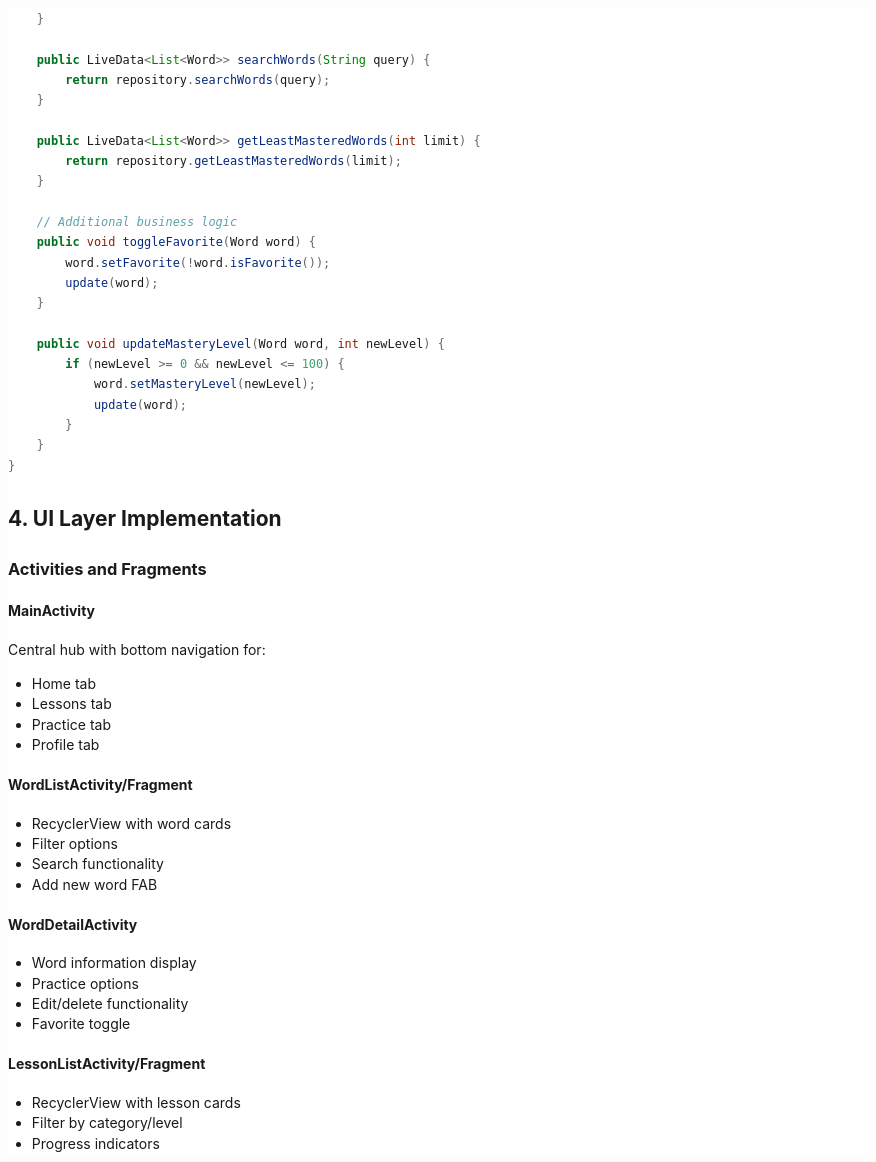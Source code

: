 ```java
    }
    
    public LiveData<List<Word>> searchWords(String query) {
        return repository.searchWords(query);
    }
    
    public LiveData<List<Word>> getLeastMasteredWords(int limit) {
        return repository.getLeastMasteredWords(limit);
    }
    
    // Additional business logic
    public void toggleFavorite(Word word) {
        word.setFavorite(!word.isFavorite());
        update(word);
    }
    
    public void updateMasteryLevel(Word word, int newLevel) {
        if (newLevel >= 0 && newLevel <= 100) {
            word.setMasteryLevel(newLevel);
            update(word);
        }
    }
}
```

## 4. UI Layer Implementation

### Activities and Fragments

#### MainActivity
Central hub with bottom navigation for:
- Home tab
- Lessons tab
- Practice tab
- Profile tab

#### WordListActivity/Fragment
- RecyclerView with word cards
- Filter options
- Search functionality
- Add new word FAB

#### WordDetailActivity
- Word information display
- Practice options
- Edit/delete functionality
- Favorite toggle

#### LessonListActivity/Fragment
- RecyclerView with lesson cards
- Filter by category/level
- Progress indicators
